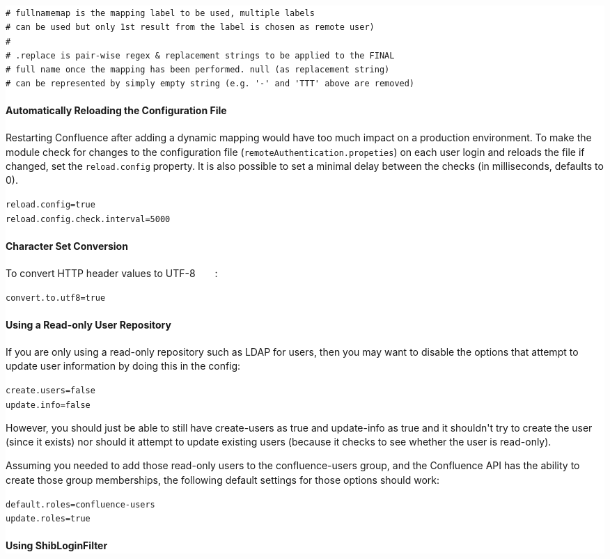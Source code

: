     # fullnamemap is the mapping label to be used, multiple labels
    # can be used but only 1st result from the label is chosen as remote user)
    #
    # .replace is pair-wise regex & replacement strings to be applied to the FINAL
    # full name once the mapping has been performed. null (as replacement string)
    # can be represented by simply empty string (e.g. '-' and 'TTT' above are removed)

#### Automatically Reloading the Configuration File

Restarting Confluence after adding a dynamic mapping would have too much impact on a production environment.  To make the module check for changes to the configuration file (`remoteAuthentication.propeties`) on each user login and reloads the file if changed, set the `reload.config` property. It is also possible to set a minimal delay between the checks (in milliseconds, defaults to 0).

    reload.config=true
    reload.config.check.interval=5000

#### Character Set Conversion

To convert HTTP header values to UTF-8           :

    convert.to.utf8=true

#### Using a Read-only User Repository

If you are only using a read-only repository such as LDAP for users, then you may want to disable the options that attempt to update user information by doing this in the config:

    create.users=false
    update.info=false

However, you should just be able to still have create-users as true and update-info as true and it shouldn't try to create the user (since it exists) nor should it attempt to update existing users (because it checks to see whether the user is read-only).

Assuming you needed to add those read-only users to the confluence-users group, and the Confluence API has the ability to create those group memberships, the following default settings for those options should work:

    default.roles=confluence-users
    update.roles=true

#### Using ShibLoginFilter
